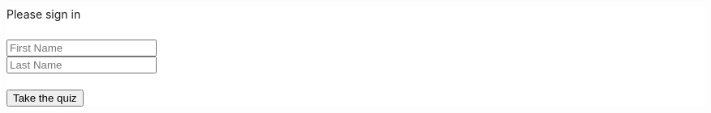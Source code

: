  <form action="https://mirrapika.github.io/Vikapika/quiz.html">

  <div class="formcontent">
   <label id="label">Please sign in</label><br>      <br>
   <input type="text" id="fname" placeholder="First Name" value=""><br>
   <input type="text" id="lname" placeholder="Last Name" value=""><br><br>
   <input id="submit" type="submit" value="Take the quiz">
  </div>

 </form>

</body>
</div>
</html>

